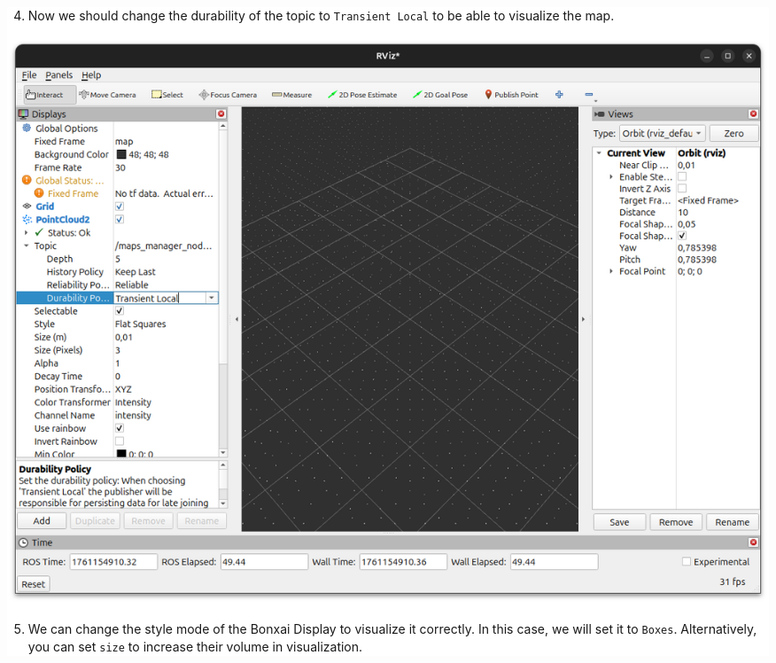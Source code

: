 4. Now we should change the durability of the topic to `Transient Local` to be able to visualize the map.

![topic_durability_bonxai](./img/topic_durability_bonxai.png)

5. We can change the style mode of the Bonxai Display to visualize it correctly. In this case, we will set it to `Boxes`. Alternatively, you can set `size` to increase their volume in visualization.
